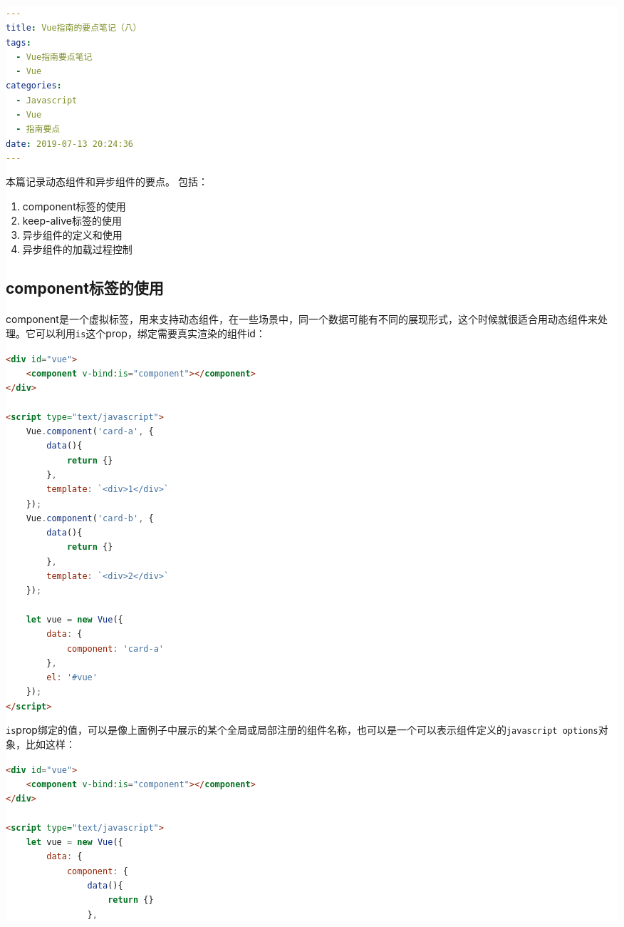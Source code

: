 ```yaml
---
title: Vue指南的要点笔记（八）
tags:
  - Vue指南要点笔记
  - Vue
categories:
  - Javascript
  - Vue
  - 指南要点
date: 2019-07-13 20:24:36
---
```



本篇记录动态组件和异步组件的要点。 包括：
1. component标签的使用
2. keep-alive标签的使用
3. 异步组件的定义和使用
4. 异步组件的加载过程控制




## component标签的使用
component是一个虚拟标签，用来支持动态组件，在一些场景中，同一个数据可能有不同的展现形式，这个时候就很适合用动态组件来处理。它可以利用`is`这个prop，绑定需要真实渲染的组件id：
```html
<div id="vue">
    <component v-bind:is="component"></component>
</div>

<script type="text/javascript">
    Vue.component('card-a', {
        data(){
            return {}
        },
        template: `<div>1</div>`
    });
    Vue.component('card-b', {
        data(){
            return {}
        },
        template: `<div>2</div>`
    });

    let vue = new Vue({
        data: {
            component: 'card-a'
        },
        el: '#vue'
    });
</script>
```
`is`prop绑定的值，可以是像上面例子中展示的某个全局或局部注册的组件名称，也可以是一个可以表示组件定义的`javascript options`对象，比如这样：
```html
<div id="vue">
    <component v-bind:is="component"></component>
</div>

<script type="text/javascript">
    let vue = new Vue({
        data: {
            component: {
                data(){
                    return {}
                },
```